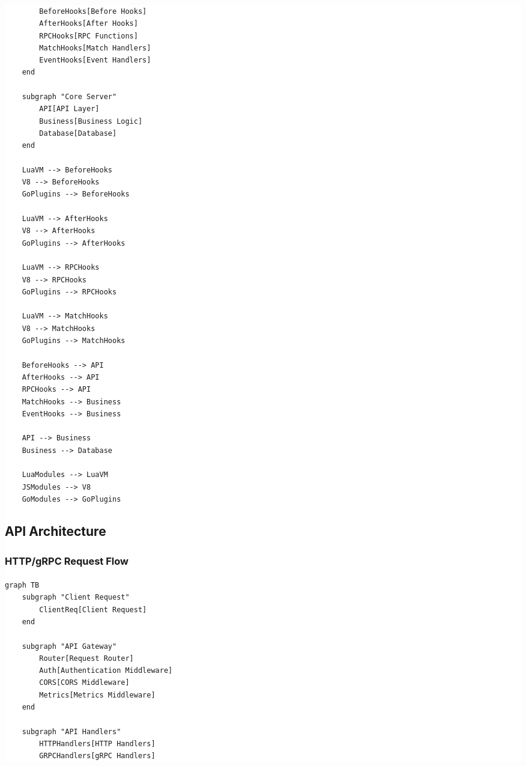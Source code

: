 ```mermaid
        BeforeHooks[Before Hooks]
        AfterHooks[After Hooks]
        RPCHooks[RPC Functions]
        MatchHooks[Match Handlers]
        EventHooks[Event Handlers]
    end

    subgraph "Core Server"
        API[API Layer]
        Business[Business Logic]
        Database[Database]
    end

    LuaVM --> BeforeHooks
    V8 --> BeforeHooks
    GoPlugins --> BeforeHooks

    LuaVM --> AfterHooks
    V8 --> AfterHooks
    GoPlugins --> AfterHooks

    LuaVM --> RPCHooks
    V8 --> RPCHooks
    GoPlugins --> RPCHooks

    LuaVM --> MatchHooks
    V8 --> MatchHooks
    GoPlugins --> MatchHooks

    BeforeHooks --> API
    AfterHooks --> API
    RPCHooks --> API
    MatchHooks --> Business
    EventHooks --> Business

    API --> Business
    Business --> Database

    LuaModules --> LuaVM
    JSModules --> V8
    GoModules --> GoPlugins
```

## API Architecture

### HTTP/gRPC Request Flow

```mermaid
graph TB
    subgraph "Client Request"
        ClientReq[Client Request]
    end

    subgraph "API Gateway"
        Router[Request Router]
        Auth[Authentication Middleware]
        CORS[CORS Middleware]
        Metrics[Metrics Middleware]
    end

    subgraph "API Handlers"
        HTTPHandlers[HTTP Handlers]
        GRPCHandlers[gRPC Handlers]
```